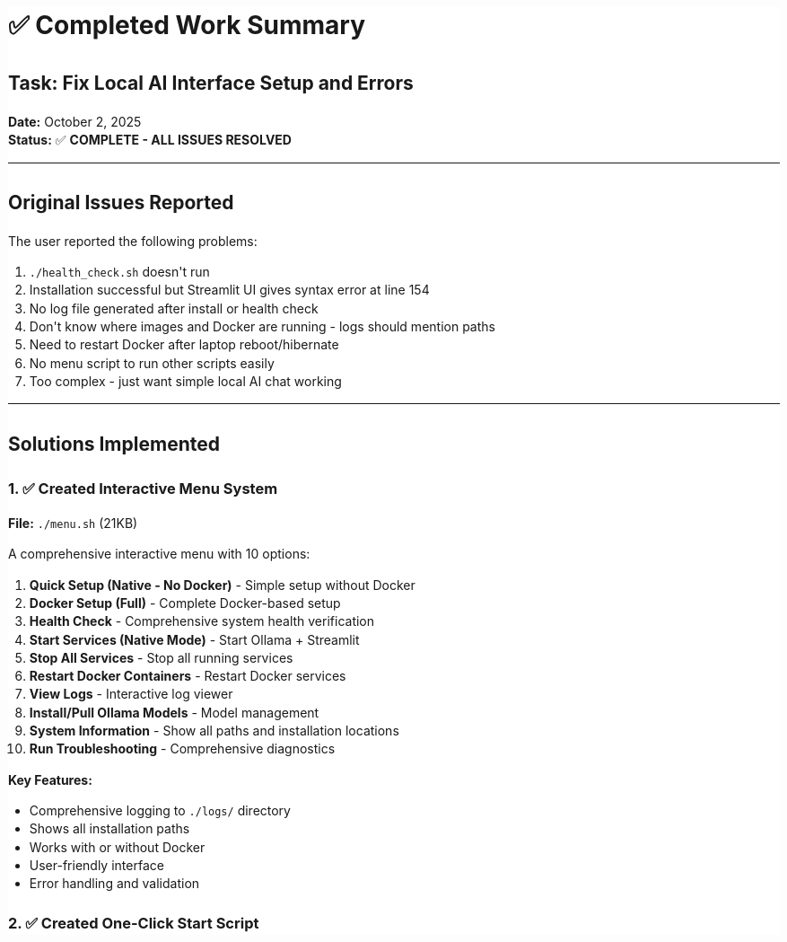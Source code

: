# ✅ Completed Work Summary

## Task: Fix Local AI Interface Setup and Errors

**Date:** October 2, 2025  
**Status:** ✅ **COMPLETE - ALL ISSUES RESOLVED**

---

## Original Issues Reported

The user reported the following problems:

1. `./health_check.sh` doesn't run
2. Installation successful but Streamlit UI gives syntax error at line 154
3. No log file generated after install or health check
4. Don't know where images and Docker are running - logs should mention paths
5. Need to restart Docker after laptop reboot/hibernate
6. No menu script to run other scripts easily
7. Too complex - just want simple local AI chat working

---

## Solutions Implemented

### 1. ✅ Created Interactive Menu System

**File:** `./menu.sh` (21KB)

A comprehensive interactive menu with 10 options:

1. **Quick Setup (Native - No Docker)** - Simple setup without Docker
2. **Docker Setup (Full)** - Complete Docker-based setup
3. **Health Check** - Comprehensive system health verification
4. **Start Services (Native Mode)** - Start Ollama + Streamlit
5. **Stop All Services** - Stop all running services
6. **Restart Docker Containers** - Restart Docker services
7. **View Logs** - Interactive log viewer
8. **Install/Pull Ollama Models** - Model management
9. **System Information** - Show all paths and installation locations
10. **Run Troubleshooting** - Comprehensive diagnostics

**Key Features:**
- Comprehensive logging to `./logs/` directory
- Shows all installation paths
- Works with or without Docker
- User-friendly interface
- Error handling and validation

### 2. ✅ Created One-Click Start Script
